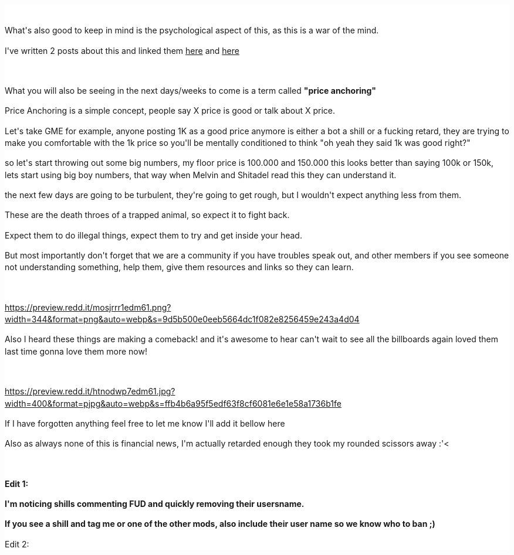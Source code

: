 &#x200B;

What's also good to keep in mind is the psychological aspect of this, as this is a war of the mind.

I've written 2 posts about this and linked them [here](https://www.reddit.com/r/DeepFuckingValue/comments/lea7pg/the_psychological_aspects_of_all_the_things/) and [here](https://www.reddit.com/r/GME/comments/lemt4r/psychology_2_electric_boogaloo/)

&#x200B;

What you will also be seeing in the next days/weeks to come is a term called **"price anchoring"**

Price Anchoring is a simple concept, people say X price is good or talk about X price.

Let's take GME for example, anyone posting 1K as a good price anymore is either a bot a shill or a fucking retard, they are trying to make you comfortable with the 1k price so you'll be mentally conditioned to think "oh yeah they said 1k was good right?"

so let's start throwing out some big numbers, my floor price is 100.000 and 150.000 this looks better than saying 100k or 150k, lets start using big boy numbers, that way when Melvin and Shitadel read this they can understand it.

the next few days are going to be turbulent, they're going to get rough, but I wouldn't expect anything less from them.

These are the death throes of a trapped animal, so expect it to fight back.

Expect them to do illegal things, expect them to try and get inside your head.

But most importantly don't forget that we are a community if you have troubles speak out, and other members if you see someone not understanding something, help them, give them resources and links so they can learn.

&#x200B;

https://preview.redd.it/mosjrrr1edm61.png?width=344&format=png&auto=webp&s=9d5b500e0eeb5664dc1f082e8256459e243a4d04

Also I heard these things are making a comeback! and it's awesome to hear can't wait to see all the billboards again loved them last time gonna love them more now!

&#x200B;

https://preview.redd.it/htnodwp7edm61.jpg?width=400&format=pjpg&auto=webp&s=ffb4b6a95f5edf63f8cf6081e6e1e58a1736b1fe

If I have forgotten anything feel free to let me know I'll add it bellow here

Also as always none of this is financial news, I'm actually retarded enough they took my rounded scissors away :'<

&#x200B;

**Edit 1:**

**I'm noticing shills commenting FUD and quickly removing their usersname.**

**If you see a shill and tag me or one of the other mods, also include their user name so we know who to ban ;)**

Edit 2:
